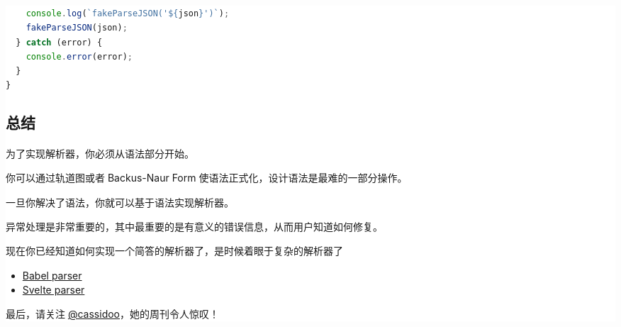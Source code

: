 ```js
    console.log(`fakeParseJSON('${json}')`);
    fakeParseJSON(json);
  } catch (error) {
    console.error(error);
  }
}
```

## 总结

为了实现解析器，你必须从语法部分开始。

你可以通过轨道图或者 Backus-Naur Form 使语法正式化，设计语法是最难的一部分操作。

一旦你解决了语法，你就可以基于语法实现解析器。

异常处理是非常重要的，其中最重要的是有意义的错误信息，从而用户知道如何修复。

现在你已经知道如何实现一个简答的解析器了，是时候着眼于复杂的解析器了

- [Babel parser](https://github.com/babel/babel/tree/master/packages/babel-parser)
- [Svelte parser](https://github.com/sveltejs/svelte/tree/master/src/compiler/parse)

最后，请关注 [@cassidoo](https://twitter.com/cassidoo)，她的周刊令人惊叹！

